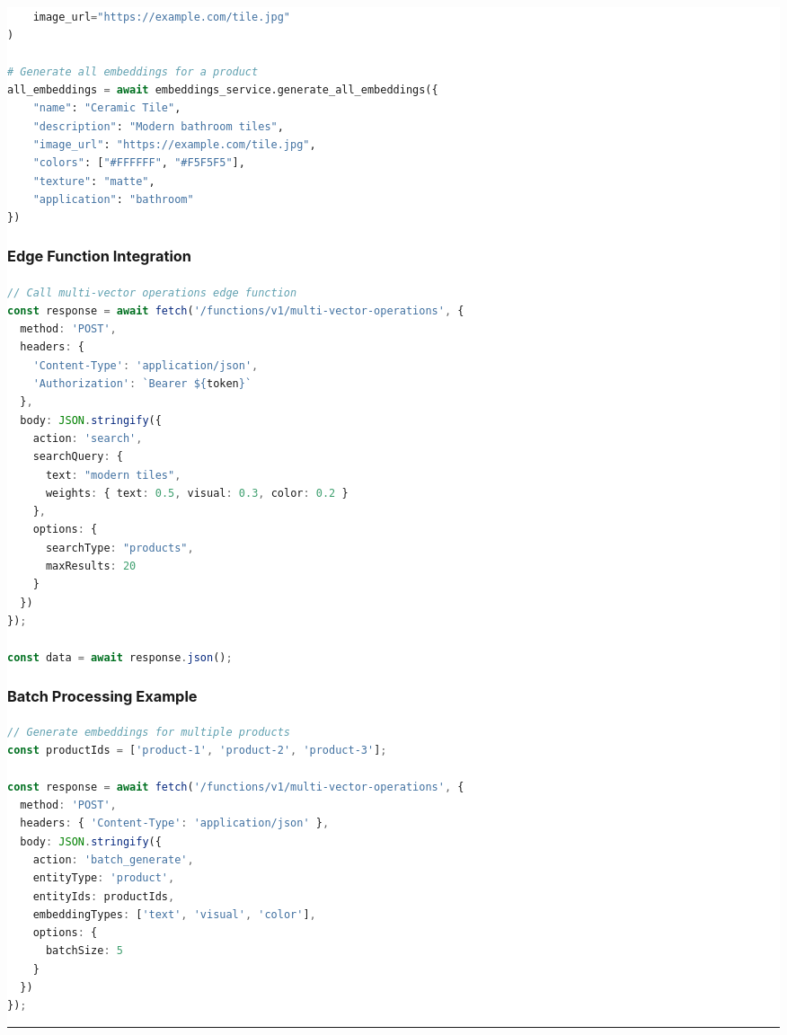 ```python
    image_url="https://example.com/tile.jpg"
)

# Generate all embeddings for a product
all_embeddings = await embeddings_service.generate_all_embeddings({
    "name": "Ceramic Tile",
    "description": "Modern bathroom tiles",
    "image_url": "https://example.com/tile.jpg",
    "colors": ["#FFFFFF", "#F5F5F5"],
    "texture": "matte",
    "application": "bathroom"
})
```

### Edge Function Integration
```typescript
// Call multi-vector operations edge function
const response = await fetch('/functions/v1/multi-vector-operations', {
  method: 'POST',
  headers: {
    'Content-Type': 'application/json',
    'Authorization': `Bearer ${token}`
  },
  body: JSON.stringify({
    action: 'search',
    searchQuery: {
      text: "modern tiles",
      weights: { text: 0.5, visual: 0.3, color: 0.2 }
    },
    options: {
      searchType: "products",
      maxResults: 20
    }
  })
});

const data = await response.json();
```

### Batch Processing Example
```typescript
// Generate embeddings for multiple products
const productIds = ['product-1', 'product-2', 'product-3'];

const response = await fetch('/functions/v1/multi-vector-operations', {
  method: 'POST',
  headers: { 'Content-Type': 'application/json' },
  body: JSON.stringify({
    action: 'batch_generate',
    entityType: 'product',
    entityIds: productIds,
    embeddingTypes: ['text', 'visual', 'color'],
    options: {
      batchSize: 5
    }
  })
});
```

---